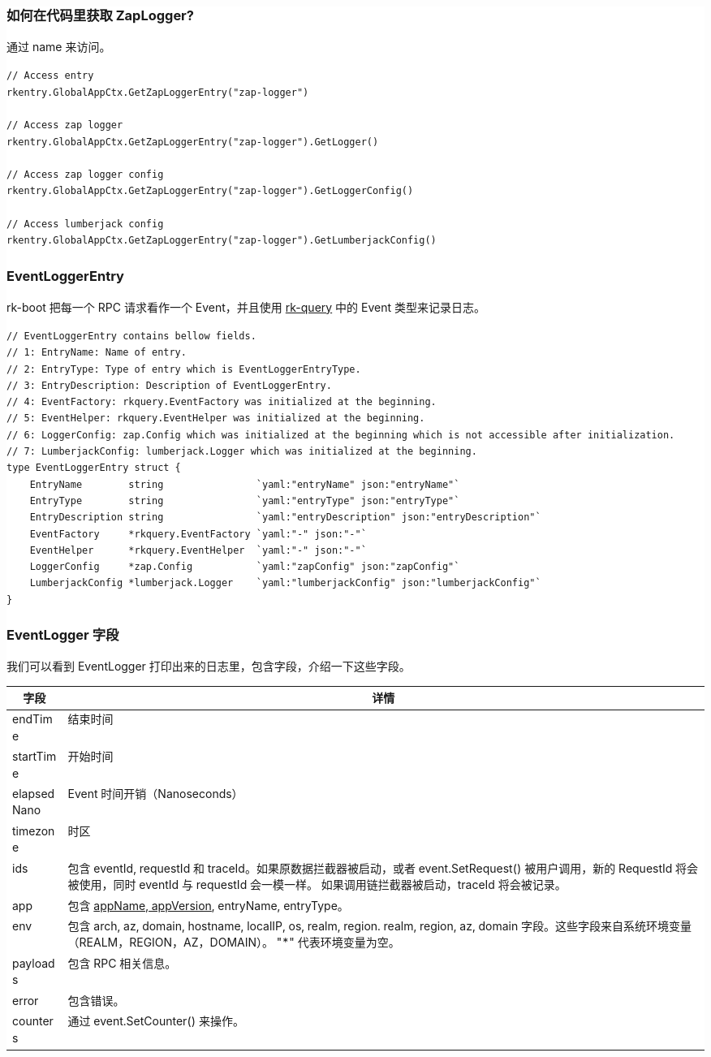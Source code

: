 ### 如何在代码里获取 ZapLogger?
通过 name 来访问。

```
// Access entry
rkentry.GlobalAppCtx.GetZapLoggerEntry("zap-logger")

// Access zap logger
rkentry.GlobalAppCtx.GetZapLoggerEntry("zap-logger").GetLogger()

// Access zap logger config
rkentry.GlobalAppCtx.GetZapLoggerEntry("zap-logger").GetLoggerConfig()

// Access lumberjack config
rkentry.GlobalAppCtx.GetZapLoggerEntry("zap-logger").GetLumberjackConfig()
```

### EventLoggerEntry
rk-boot 把每一个 RPC 请求看作一个 Event，并且使用 [rk-query](https://github.com/rookie-ninja/rk-query) 中的 Event 类型来记录日志。

```
// EventLoggerEntry contains bellow fields.
// 1: EntryName: Name of entry.
// 2: EntryType: Type of entry which is EventLoggerEntryType.
// 3: EntryDescription: Description of EventLoggerEntry.
// 4: EventFactory: rkquery.EventFactory was initialized at the beginning.
// 5: EventHelper: rkquery.EventHelper was initialized at the beginning.
// 6: LoggerConfig: zap.Config which was initialized at the beginning which is not accessible after initialization.
// 7: LumberjackConfig: lumberjack.Logger which was initialized at the beginning.
type EventLoggerEntry struct {
	EntryName        string                `yaml:"entryName" json:"entryName"`
	EntryType        string                `yaml:"entryType" json:"entryType"`
	EntryDescription string                `yaml:"entryDescription" json:"entryDescription"`
	EventFactory     *rkquery.EventFactory `yaml:"-" json:"-"`
	EventHelper      *rkquery.EventHelper  `yaml:"-" json:"-"`
	LoggerConfig     *zap.Config           `yaml:"zapConfig" json:"zapConfig"`
	LumberjackConfig *lumberjack.Logger    `yaml:"lumberjackConfig" json:"lumberjackConfig"`
}
```

### EventLogger 字段
我们可以看到 EventLogger 打印出来的日志里，包含字段，介绍一下这些字段。

| 字段 | 详情 |
| ---- | ---- |
| endTime | 结束时间 |
| startTime | 开始时间 |
| elapsedNano | Event 时间开销（Nanoseconds） |
| timezone | 时区 |
| ids | 包含 eventId, requestId 和 traceId。如果原数据拦截器被启动，或者 event.SetRequest() 被用户调用，新的 RequestId 将会被使用，同时 eventId 与 requestId 会一模一样。 如果调用链拦截器被启动，traceId 将会被记录。|
| app | 包含 [appName, appVersion](https://github.com/rookie-ninja/rk-entry#appinfoentry), entryName, entryType。 |
| env | 包含 arch, az, domain, hostname, localIP, os, realm, region. realm, region, az, domain 字段。这些字段来自系统环境变量（REALM，REGION，AZ，DOMAIN）。 "*" 代表环境变量为空。|
| payloads | 包含 RPC 相关信息。 |
| error | 包含错误。|
| counters | 通过 event.SetCounter() 来操作。|